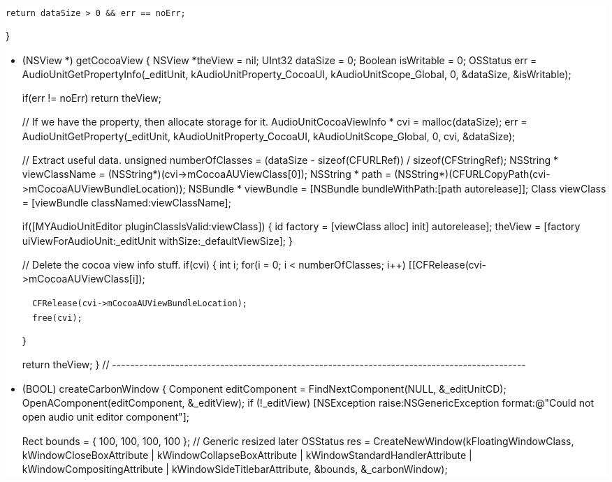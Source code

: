 	return dataSize > 0 && err == noErr;
}

- (NSView *) getCocoaView
{
	NSView *theView = nil;
	UInt32 dataSize = 0;
	Boolean isWritable = 0;
	OSStatus err = AudioUnitGetPropertyInfo(_editUnit,
		kAudioUnitProperty_CocoaUI, kAudioUnitScope_Global, 
		0, &dataSize, &isWritable);
									
	if(err != noErr)
		return theView;
									
	// If we have the property, then allocate storage for it.
	AudioUnitCocoaViewInfo * cvi = malloc(dataSize);
	err = AudioUnitGetProperty(_editUnit, 
		kAudioUnitProperty_CocoaUI, kAudioUnitScope_Global, 0, cvi, &dataSize);

	// Extract useful data.
	unsigned numberOfClasses = (dataSize - sizeof(CFURLRef)) / sizeof(CFStringRef);
	NSString * viewClassName = (NSString*)(cvi->mCocoaAUViewClass[0]);
	NSString * path = (NSString*)(CFURLCopyPath(cvi->mCocoaAUViewBundleLocation));
	NSBundle * viewBundle = [NSBundle bundleWithPath:[path autorelease]];
	Class viewClass = [viewBundle classNamed:viewClassName];
	
	if([MYAudioUnitEditor pluginClassIsValid:viewClass]) {
		id factory = [viewClass alloc] init] autorelease];
		theView = [factory uiViewForAudioUnit:_editUnit withSize:_defaultViewSize];
	}
	
	// Delete the cocoa view info stuff.
	if(cvi) {
        int i;
        for(i = 0; i < numberOfClasses; i++)
            [[CFRelease(cvi->mCocoaAUViewClass[i]);
        
        CFRelease(cvi->mCocoaAUViewBundleLocation);
        free(cvi);
    }
	
	return theView;
}
// --------------------------------------------------------------------------------------------
- (BOOL) createCarbonWindow
{
	Component editComponent = FindNextComponent(NULL, &_editUnitCD);
	OpenAComponent(editComponent, &_editView);
	if (!_editView)
		[NSException raise:NSGenericException format:@"Could not open audio unit editor component"];
	
	Rect bounds = { 100, 100, 100, 100 }; // Generic resized later
	OSStatus res = CreateNewWindow(kFloatingWindowClass, 
		kWindowCloseBoxAttribute | kWindowCollapseBoxAttribute | kWindowStandardHandlerAttribute |
		kWindowCompositingAttribute | kWindowSideTitlebarAttribute, &bounds, &_carbonWindow);
		